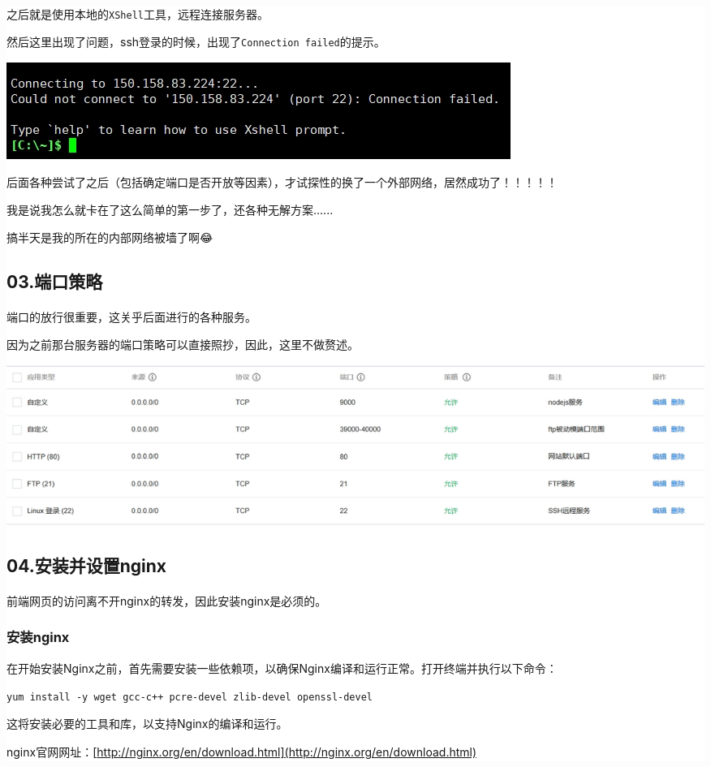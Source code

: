 之后就是使用本地的`XShell`工具，远程连接服务器。

然后这里出现了问题，ssh登录的时候，出现了`Connection failed`的提示。

![XShell链接失败](./imgs/XShell链接失败.png)

后面各种尝试了之后（包括确定端口是否开放等因素），才试探性的换了一个外部网络，居然成功了！！！！！

我是说我怎么就卡在了这么简单的第一步了，还各种无解方案......

搞半天是我的所在的内部网络被墙了啊😂

## 03.端口策略

端口的放行很重要，这关乎后面进行的各种服务。

因为之前那台服务器的端口策略可以直接照抄，因此，这里不做赘述。

![端口策略](./imgs/端口策略.png)

## 04.安装并设置nginx

前端网页的访问离不开nginx的转发，因此安装nginx是必须的。

### 安装nginx

在开始安装Nginx之前，首先需要安装一些依赖项，以确保Nginx编译和运行正常。打开终端并执行以下命令：

```shell
yum install -y wget gcc-c++ pcre-devel zlib-devel openssl-devel
```

这将安装必要的工具和库，以支持Nginx的编译和运行。

nginx官网网址：[http://nginx.org/en/download.html](http://nginx.org/en/download.html)
